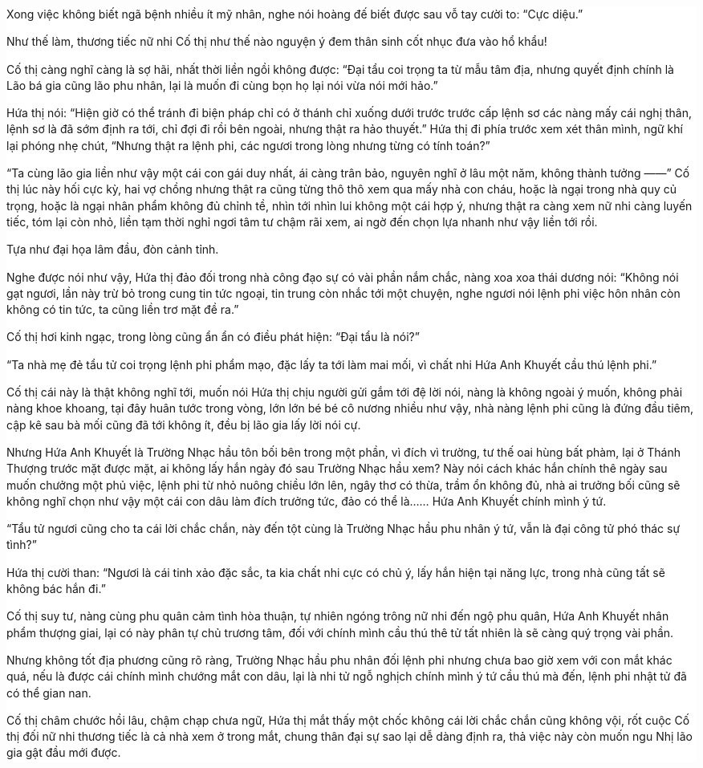 Xong việc không biết ngã bệnh nhiều ít mỹ nhân, nghe nói hoàng đế biết được sau vỗ tay cười to: “Cực diệu.”

Như thế làm, thương tiếc nữ nhi Cố thị như thế nào nguyện ý đem thân sinh cốt nhục đưa vào hổ khẩu!

Cố thị càng nghĩ càng là sợ hãi, nhất thời liền ngồi không được: “Đại tẩu coi trọng ta từ mẫu tâm địa, nhưng quyết định chính là Lão bá gia cũng lão phu nhân, lại là muốn đi cùng bọn họ lại nói vừa nói mới hảo.”

Hứa thị nói: “Hiện giờ có thể tránh đi biện pháp chỉ có ở thánh chỉ xuống dưới trước trước cấp lệnh sơ các nàng mấy cái nghị thân, lệnh sơ là đã sớm định ra tới, chỉ đợi đi rồi bên ngoài, nhưng thật ra hảo thuyết.” Hứa thị đi phía trước xem xét thân mình, ngữ khí lại phóng nhẹ chút, “Nhưng thật ra lệnh phi, các ngươi trong lòng nhưng từng có tính toán?”

“Ta cùng lão gia liền như vậy một cái con gái duy nhất, ái càng trân bảo, nguyên nghĩ ở lâu một năm, không thành tưởng ——” Cố thị lúc này hối cực kỳ, hai vợ chồng nhưng thật ra cũng từng thô thô xem qua mấy nhà con cháu, hoặc là ngại trong nhà quy củ trọng, hoặc là ngại nhân phẩm không đủ chỉnh tề, nhìn tới nhìn lui không một cái hợp ý, nhưng thật ra càng xem nữ nhi càng luyến tiếc, tóm lại còn nhỏ, liền tạm thời nghỉ ngơi tâm tư chậm rãi xem, ai ngờ đến chọn lựa nhanh như vậy liền tới rồi.

Tựa như đại họa lâm đầu, đòn cảnh tỉnh.

Nghe được nói như vậy, Hứa thị đảo đối trong nhà công đạo sự có vài phần nắm chắc, nàng xoa xoa thái dương nói: “Không nói gạt ngươi, lần này trừ bỏ trong cung tin tức ngoại, tin trung còn nhắc tới một chuyện, nghe ngươi nói lệnh phi việc hôn nhân còn không có tin tức, ta cũng liền trơ mặt đề ra.”

Cố thị hơi kinh ngạc, trong lòng cũng ẩn ẩn có điều phát hiện: “Đại tẩu là nói?”

“Ta nhà mẹ đẻ tẩu tử coi trọng lệnh phi phẩm mạo, đặc lấy ta tới làm mai mối, vì chất nhi Hứa Anh Khuyết cầu thú lệnh phi.”

Cố thị cái này là thật không nghĩ tới, muốn nói Hứa thị chịu người gửi gắm tới đệ lời nói, nàng là không ngoài ý muốn, không phải nàng khoe khoang, tại đây huân tước trong vòng, lớn lớn bé bé cô nương nhiều như vậy, nhà nàng lệnh phi cũng là đứng đầu tiêm, cập kê sau bà mối cũng đã tới không ít, đều bị lão gia lấy lời nói cự.

Nhưng Hứa Anh Khuyết là Trường Nhạc hầu tôn bối bên trong một phần, vì đích vì trường, tư thế oai hùng bất phàm, lại ở Thánh Thượng trước mặt được mặt, ai không lấy hắn ngày đó sau Trường Nhạc hầu xem? Này nói cách khác hắn chính thê ngày sau muốn chưởng một phủ việc, lệnh phi từ nhỏ nuông chiều lớn lên, ngây thơ có thừa, trầm ổn không đủ, nhà ai trưởng bối cũng sẽ không nghĩ chọn như vậy một cái con dâu làm đích trưởng tức, đảo có thể là…… Hứa Anh Khuyết chính mình ý tứ.

“Tẩu tử ngươi cũng cho ta cái lời chắc chắn, này đến tột cùng là Trường Nhạc hầu phu nhân ý tứ, vẫn là đại công tử phó thác sự tình?”

Hứa thị cười than: “Ngươi là cái tinh xảo đặc sắc, ta kia chất nhi cực có chủ ý, lấy hắn hiện tại năng lực, trong nhà cũng tất sẽ không bác hắn đi.”

Cố thị suy tư, nàng cùng phu quân cảm tình hòa thuận, tự nhiên ngóng trông nữ nhi đến ngộ phu quân, Hứa Anh Khuyết nhân phẩm thượng giai, lại có này phân tự chủ trương tâm, đối với chính mình cầu thú thê tử tất nhiên là sẽ càng quý trọng vài phần.

Nhưng không tốt địa phương cũng rõ ràng, Trường Nhạc hầu phu nhân đối lệnh phi nhưng chưa bao giờ xem với con mắt khác quá, nếu là được cái chính mình chướng mắt con dâu, lại là nhi tử ngỗ nghịch chính mình ý tứ cầu thú mà đến, lệnh phi nhật tử đã có thể gian nan.

Cố thị châm chước hồi lâu, chậm chạp chưa ngữ, Hứa thị mắt thấy một chốc không cái lời chắc chắn cũng không vội, rốt cuộc Cố thị đối nữ nhi thương tiếc là cả nhà xem ở trong mắt, chung thân đại sự sao lại dễ dàng định ra, thả việc này còn muốn ngu Nhị lão gia gật đầu mới được.
